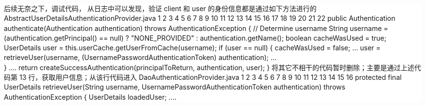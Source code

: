 后续无奈之下，调试代码，
从日志中可以发现，验证 client 和 user 的身份信息都是通过如下方法进行的
AbstractUserDetailsAuthenticationProvider.java
1
2
3
4
5
6
7
8
9
10
11
12
13
14
15
16
17
18
19
20
21
22
public Authentication authenticate(Authentication authentication)
      throws AuthenticationException {
         // Determine username
   String username = (authentication.getPrincipal() == null) ? "NONE_PROVIDED"
         : authentication.getName();
   boolean cacheWasUsed = true;
   UserDetails user = this.userCache.getUserFromCache(username);
   if (user == null) {
      cacheWasUsed = false;
      ...
      user = retrieveUser(username, (UsernamePasswordAuthenticationToken) authentication);
      ...         
   }
   ....
   return createSuccessAuthentication(principalToReturn, authentication, user);
}
将其它不相干的代码暂时删除；主要是通过上述代码第 13 行，获取用户信息；从该行代码进入
DaoAuthenticationProvider.java
1
2
3
4
5
6
7
8
9
10
11
12
13
14
15
16
protected final UserDetails retrieveUser(String username,
      UsernamePasswordAuthenticationToken authentication)
      throws AuthenticationException {
   UserDetails loadedUser;
   ....